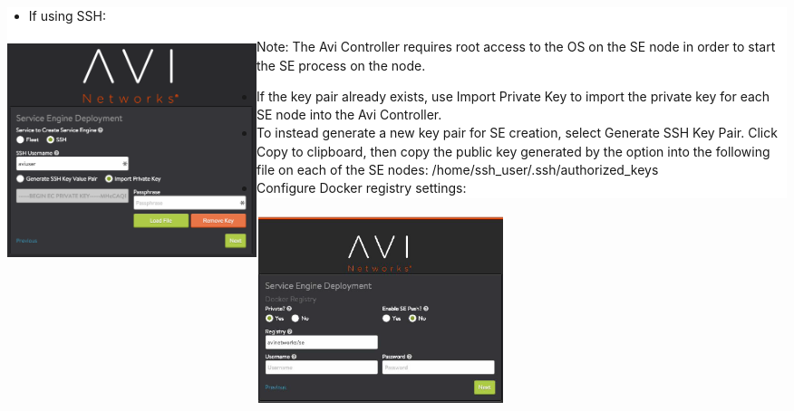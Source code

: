 * If using SSH:
<img src="img/SEcreation-setupwizard-mesosinstall.png" alt="" width="275" height="236" align="left" hspace="0" vspace="6">

Note: The Avi Controller requires root access to the OS on the SE node in order to start the SE process on the node.

* If the key pair already exists, use Import Private Key to import the private key for each SE node into the Avi Controller.
* To instead generate a new key pair for SE creation, select Generate SSH Key Pair. Click Copy to clipboard, then copy the public key generated by the option into the following file on each of the SE nodes: /home/ssh_user/.ssh/authorized_keys
* Configure Docker registry settings:

<img src="img/gui1st-time5.png" alt="" width="275" height="207" align="left" hspace="0" vspace="6">
